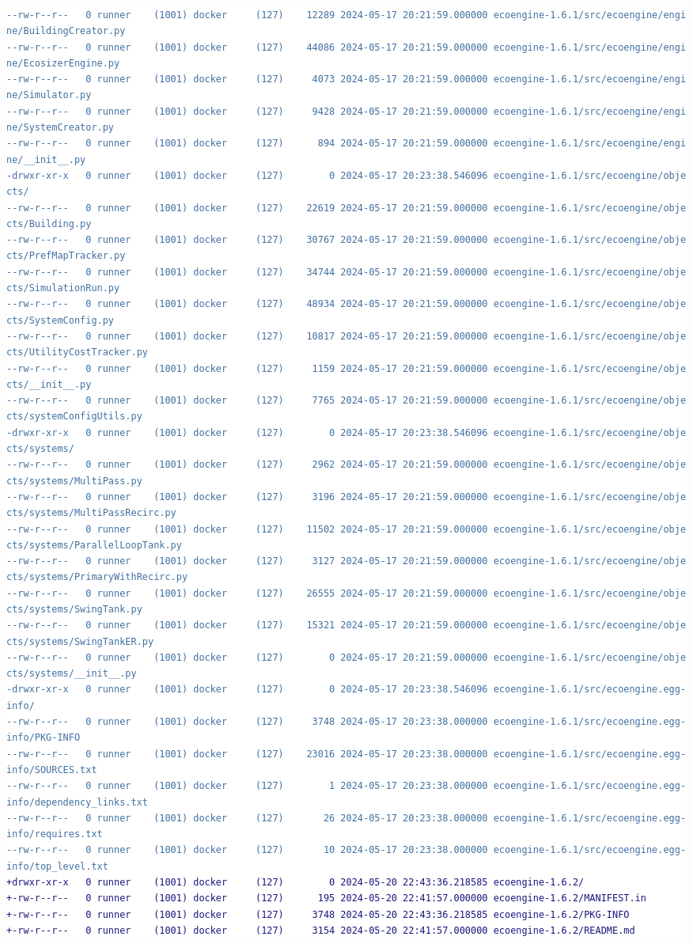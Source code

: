 ```diff
--rw-r--r--   0 runner    (1001) docker     (127)    12289 2024-05-17 20:21:59.000000 ecoengine-1.6.1/src/ecoengine/engine/BuildingCreator.py
--rw-r--r--   0 runner    (1001) docker     (127)    44086 2024-05-17 20:21:59.000000 ecoengine-1.6.1/src/ecoengine/engine/EcosizerEngine.py
--rw-r--r--   0 runner    (1001) docker     (127)     4073 2024-05-17 20:21:59.000000 ecoengine-1.6.1/src/ecoengine/engine/Simulator.py
--rw-r--r--   0 runner    (1001) docker     (127)     9428 2024-05-17 20:21:59.000000 ecoengine-1.6.1/src/ecoengine/engine/SystemCreator.py
--rw-r--r--   0 runner    (1001) docker     (127)      894 2024-05-17 20:21:59.000000 ecoengine-1.6.1/src/ecoengine/engine/__init__.py
-drwxr-xr-x   0 runner    (1001) docker     (127)        0 2024-05-17 20:23:38.546096 ecoengine-1.6.1/src/ecoengine/objects/
--rw-r--r--   0 runner    (1001) docker     (127)    22619 2024-05-17 20:21:59.000000 ecoengine-1.6.1/src/ecoengine/objects/Building.py
--rw-r--r--   0 runner    (1001) docker     (127)    30767 2024-05-17 20:21:59.000000 ecoengine-1.6.1/src/ecoengine/objects/PrefMapTracker.py
--rw-r--r--   0 runner    (1001) docker     (127)    34744 2024-05-17 20:21:59.000000 ecoengine-1.6.1/src/ecoengine/objects/SimulationRun.py
--rw-r--r--   0 runner    (1001) docker     (127)    48934 2024-05-17 20:21:59.000000 ecoengine-1.6.1/src/ecoengine/objects/SystemConfig.py
--rw-r--r--   0 runner    (1001) docker     (127)    10817 2024-05-17 20:21:59.000000 ecoengine-1.6.1/src/ecoengine/objects/UtilityCostTracker.py
--rw-r--r--   0 runner    (1001) docker     (127)     1159 2024-05-17 20:21:59.000000 ecoengine-1.6.1/src/ecoengine/objects/__init__.py
--rw-r--r--   0 runner    (1001) docker     (127)     7765 2024-05-17 20:21:59.000000 ecoengine-1.6.1/src/ecoengine/objects/systemConfigUtils.py
-drwxr-xr-x   0 runner    (1001) docker     (127)        0 2024-05-17 20:23:38.546096 ecoengine-1.6.1/src/ecoengine/objects/systems/
--rw-r--r--   0 runner    (1001) docker     (127)     2962 2024-05-17 20:21:59.000000 ecoengine-1.6.1/src/ecoengine/objects/systems/MultiPass.py
--rw-r--r--   0 runner    (1001) docker     (127)     3196 2024-05-17 20:21:59.000000 ecoengine-1.6.1/src/ecoengine/objects/systems/MultiPassRecirc.py
--rw-r--r--   0 runner    (1001) docker     (127)    11502 2024-05-17 20:21:59.000000 ecoengine-1.6.1/src/ecoengine/objects/systems/ParallelLoopTank.py
--rw-r--r--   0 runner    (1001) docker     (127)     3127 2024-05-17 20:21:59.000000 ecoengine-1.6.1/src/ecoengine/objects/systems/PrimaryWithRecirc.py
--rw-r--r--   0 runner    (1001) docker     (127)    26555 2024-05-17 20:21:59.000000 ecoengine-1.6.1/src/ecoengine/objects/systems/SwingTank.py
--rw-r--r--   0 runner    (1001) docker     (127)    15321 2024-05-17 20:21:59.000000 ecoengine-1.6.1/src/ecoengine/objects/systems/SwingTankER.py
--rw-r--r--   0 runner    (1001) docker     (127)        0 2024-05-17 20:21:59.000000 ecoengine-1.6.1/src/ecoengine/objects/systems/__init__.py
-drwxr-xr-x   0 runner    (1001) docker     (127)        0 2024-05-17 20:23:38.546096 ecoengine-1.6.1/src/ecoengine.egg-info/
--rw-r--r--   0 runner    (1001) docker     (127)     3748 2024-05-17 20:23:38.000000 ecoengine-1.6.1/src/ecoengine.egg-info/PKG-INFO
--rw-r--r--   0 runner    (1001) docker     (127)    23016 2024-05-17 20:23:38.000000 ecoengine-1.6.1/src/ecoengine.egg-info/SOURCES.txt
--rw-r--r--   0 runner    (1001) docker     (127)        1 2024-05-17 20:23:38.000000 ecoengine-1.6.1/src/ecoengine.egg-info/dependency_links.txt
--rw-r--r--   0 runner    (1001) docker     (127)       26 2024-05-17 20:23:38.000000 ecoengine-1.6.1/src/ecoengine.egg-info/requires.txt
--rw-r--r--   0 runner    (1001) docker     (127)       10 2024-05-17 20:23:38.000000 ecoengine-1.6.1/src/ecoengine.egg-info/top_level.txt
+drwxr-xr-x   0 runner    (1001) docker     (127)        0 2024-05-20 22:43:36.218585 ecoengine-1.6.2/
+-rw-r--r--   0 runner    (1001) docker     (127)      195 2024-05-20 22:41:57.000000 ecoengine-1.6.2/MANIFEST.in
+-rw-r--r--   0 runner    (1001) docker     (127)     3748 2024-05-20 22:43:36.218585 ecoengine-1.6.2/PKG-INFO
+-rw-r--r--   0 runner    (1001) docker     (127)     3154 2024-05-20 22:41:57.000000 ecoengine-1.6.2/README.md
```